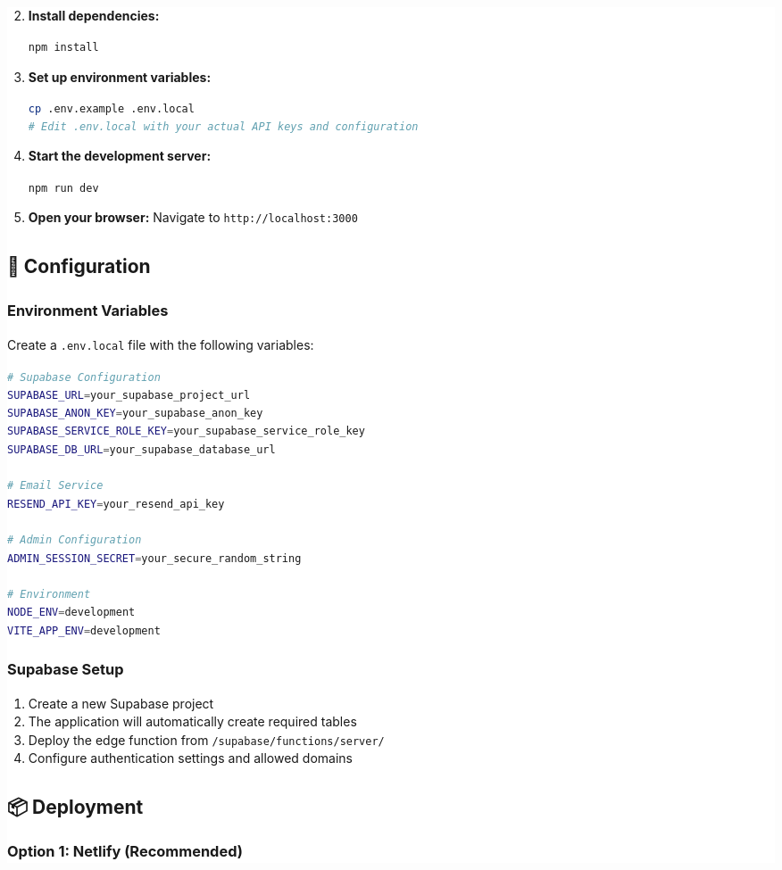 2. **Install dependencies:**
   ```bash
   npm install
   ```

3. **Set up environment variables:**
   ```bash
   cp .env.example .env.local
   # Edit .env.local with your actual API keys and configuration
   ```

4. **Start the development server:**
   ```bash
   npm run dev
   ```

5. **Open your browser:**
   Navigate to `http://localhost:3000`

## 🔧 Configuration

### Environment Variables

Create a `.env.local` file with the following variables:

```bash
# Supabase Configuration
SUPABASE_URL=your_supabase_project_url
SUPABASE_ANON_KEY=your_supabase_anon_key
SUPABASE_SERVICE_ROLE_KEY=your_supabase_service_role_key
SUPABASE_DB_URL=your_supabase_database_url

# Email Service
RESEND_API_KEY=your_resend_api_key

# Admin Configuration
ADMIN_SESSION_SECRET=your_secure_random_string

# Environment
NODE_ENV=development
VITE_APP_ENV=development
```

### Supabase Setup

1. Create a new Supabase project
2. The application will automatically create required tables
3. Deploy the edge function from `/supabase/functions/server/`
4. Configure authentication settings and allowed domains

## 📦 Deployment

### Option 1: Netlify (Recommended)
